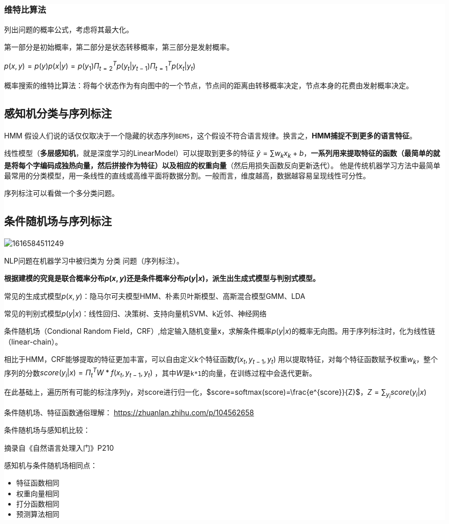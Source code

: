 
### 维特比算法 

列出问题的概率公式，考虑将其最大化。 

第一部分是初始概率，第二部分是状态转移概率，第三部分是发射概率。

$p(x,y)=p(y)p(x|y)=p(y_1)\Pi_{t=2}^{T}p(y_t|y_{t-1})\Pi_{t=1}^{T}p(x_t|y_{t})$

概率搜索的维特比算法：将每个状态作为有向图中的一个节点，节点间的距离由转移概率决定，节点本身的花费由发射概率决定。



## 感知机分类与序列标注

HMM 假设人们说的话仅仅取决于一个隐藏的状态序列`BEMS`，这个假设不符合语言规律。换言之，**HMM捕捉不到更多的语言特征**。

线性模型（**多层感知机**，就是深度学习的LinearModel）可以提取到更多的特征 $\hat y=\sum w_kx_k+b$，**一系列用来提取特征的函数（最简单的就是将每个字编码成独热向量，然后拼接作为特征）以及相应的权重向量**（然后用损失函数反向更新迭代）。 他是传统机器学习方法中最简单最常用的分类模型，用一条线性的直线或高维平面将数据分割。一般而言，维度越高，数据越容易呈现线性可分性。

序列标注可以看做一个多分类问题。 

## 条件随机场与序列标注



<img src="pictures/机器学习模型谱系图" alt="1616584511249"  />



NLP问题在机器学习中被归类为 分类 问题（序列标注）。

**根据建模的究竟是联合概率分布$p(x,y)$还是条件概率分布$p(y|x)$，派生出生成式模型与判别式模型。** 

常见的生成式模型$p(x,y)$：隐马尔可夫模型HMM、朴素贝叶斯模型、高斯混合模型GMM、LDA 

常见的判别式模型$p(y|x)$：线性回归、决策树、支持向量机SVM、k近邻、神经网络 





条件随机场（Condional Random Field，CRF）,给定输入随机变量x，求解条件概率$p(y|x)$的概率无向图。用于序列标注时，化为线性链（linear-chain）。

 相比于HMM，CRF能够提取的特征更加丰富，可以自由定义k个特征函数$f(x_t,y_{t-1},y_t)$ 用以提取特征，对每个特征函数赋予权重$w_k$，整个序列的分数$score(y_i|x)=\Pi_t^T {W*f(x_t,y_{t-1},y_t)}$ ，其中$W$是`k*1`的向量，在训练过程中会迭代更新。

在此基础上，遍历所有可能的标注序列y，对score进行归一化，$score=softmax(score)=\frac{e^{score}}{Z}$，$Z=\sum_{y_i}score(y_i|x)$ 

条件随机场、特征函数通俗理解： https://zhuanlan.zhihu.com/p/104562658 



条件随机场与感知机比较：

摘录自《自然语言处理入门》P210

感知机与条件随机场相同点：

* 特征函数相同
* 权重向量相同
* 打分函数相同
* 预测算法相同
